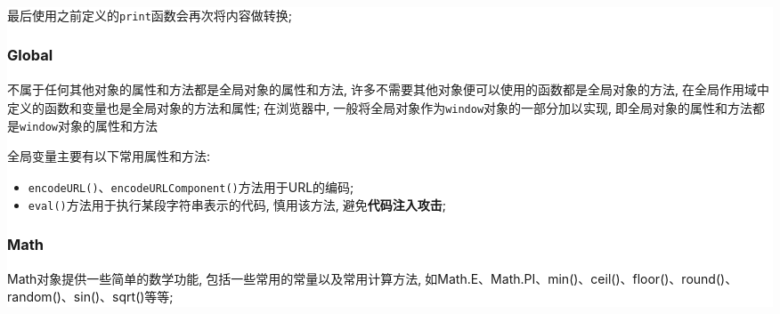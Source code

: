 最后使用之前定义的`print`函数会再次将内容做转换;

### Global

不属于任何其他对象的属性和方法都是全局对象的属性和方法, 许多不需要其他对象便可以使用的函数都是全局对象的方法, 在全局作用域中定义的函数和变量也是全局对象的方法和属性; 在浏览器中, 一般将全局对象作为`window`对象的一部分加以实现, 即全局对象的属性和方法都是`window`对象的属性和方法

全局变量主要有以下常用属性和方法:

* `encodeURL()`、`encodeURLComponent()`方法用于URL的编码;
* `eval()`方法用于执行某段字符串表示的代码, 慎用该方法, 避免**代码注入攻击**;

### Math

Math对象提供一些简单的数学功能, 包括一些常用的常量以及常用计算方法, 如Math.E、Math.PI、min()、ceil()、floor()、round()、random()、sin()、sqrt()等等;

